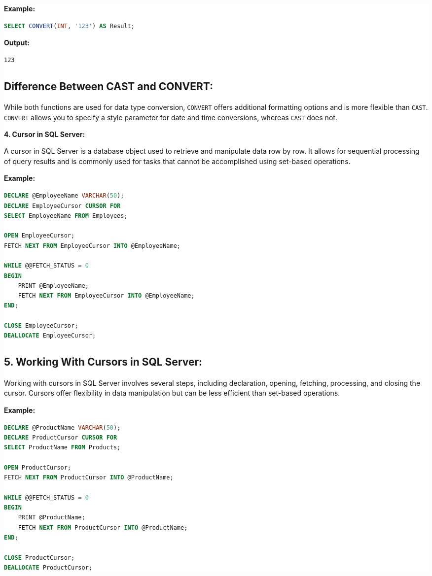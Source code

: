 **Example:**

```sql
SELECT CONVERT(INT, '123') AS Result;
```

**Output:**

```
123
```

## **Difference Between CAST and CONVERT:**
While both functions are used for data type conversion, `CONVERT` offers additional formatting options and is more flexible than `CAST`. `CONVERT` allows you to specify a style parameter for date and time conversions, whereas `CAST` does not.

**4. Cursor in SQL Server:**

A cursor in SQL Server is a database object used to retrieve and manipulate data row by row. It allows for sequential processing of query results and is commonly used for tasks that cannot be accomplished using set-based operations.

**Example:**

```sql
DECLARE @EmployeeName VARCHAR(50);
DECLARE EmployeeCursor CURSOR FOR
SELECT EmployeeName FROM Employees;

OPEN EmployeeCursor;
FETCH NEXT FROM EmployeeCursor INTO @EmployeeName;

WHILE @@FETCH_STATUS = 0
BEGIN
    PRINT @EmployeeName;
    FETCH NEXT FROM EmployeeCursor INTO @EmployeeName;
END;

CLOSE EmployeeCursor;
DEALLOCATE EmployeeCursor;
```

## **5. Working With Cursors in SQL Server:**

Working with cursors in SQL Server involves several steps, including declaration, opening, fetching, processing, and closing the cursor. Cursors offer flexibility in data manipulation but can be less efficient than set-based operations.

**Example:**

```sql
DECLARE @ProductName VARCHAR(50);
DECLARE ProductCursor CURSOR FOR
SELECT ProductName FROM Products;

OPEN ProductCursor;
FETCH NEXT FROM ProductCursor INTO @ProductName;

WHILE @@FETCH_STATUS = 0
BEGIN
    PRINT @ProductName;
    FETCH NEXT FROM ProductCursor INTO @ProductName;
END;

CLOSE ProductCursor;
DEALLOCATE ProductCursor;
```

